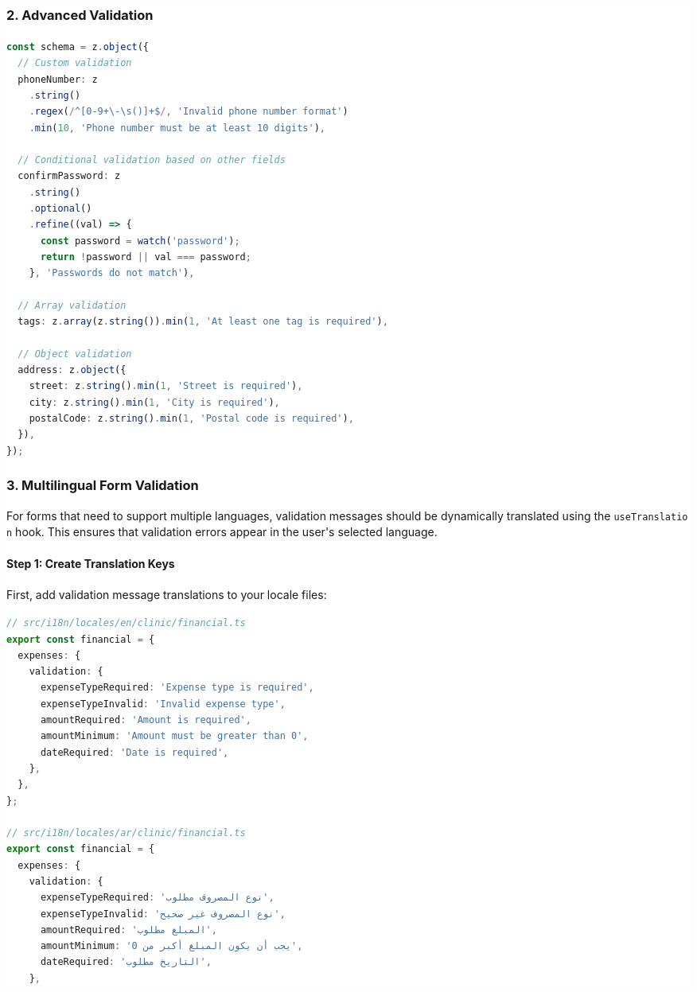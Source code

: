 ### 2. Advanced Validation

```typescript
const schema = z.object({
  // Custom validation
  phoneNumber: z
    .string()
    .regex(/^[0-9+\-\s()]+$/, 'Invalid phone number format')
    .min(10, 'Phone number must be at least 10 digits'),

  // Conditional validation based on other fields
  confirmPassword: z
    .string()
    .optional()
    .refine((val) => {
      const password = watch('password');
      return !password || val === password;
    }, 'Passwords do not match'),

  // Array validation
  tags: z.array(z.string()).min(1, 'At least one tag is required'),

  // Object validation
  address: z.object({
    street: z.string().min(1, 'Street is required'),
    city: z.string().min(1, 'City is required'),
    postalCode: z.string().min(1, 'Postal code is required'),
  }),
});
```

### 3. Multilingual Form Validation

For forms that need to support multiple languages, validation messages should be dynamically translated using the `useTranslation` hook. This ensures that validation errors appear in the user's selected language.

#### Step 1: Create Translation Keys

First, add validation message translations to your locale files:

```typescript
// src/i18n/locales/en/clinic/financial.ts
export const financial = {
  expenses: {
    validation: {
      expenseTypeRequired: 'Expense type is required',
      expenseTypeInvalid: 'Invalid expense type',
      amountRequired: 'Amount is required',
      amountMinimum: 'Amount must be greater than 0',
      dateRequired: 'Date is required',
    },
  },
};

// src/i18n/locales/ar/clinic/financial.ts
export const financial = {
  expenses: {
    validation: {
      expenseTypeRequired: 'نوع المصروف مطلوب',
      expenseTypeInvalid: 'نوع المصروف غير صحيح',
      amountRequired: 'المبلغ مطلوب',
      amountMinimum: 'يجب أن يكون المبلغ أكبر من 0',
      dateRequired: 'التاريخ مطلوب',
    },
```